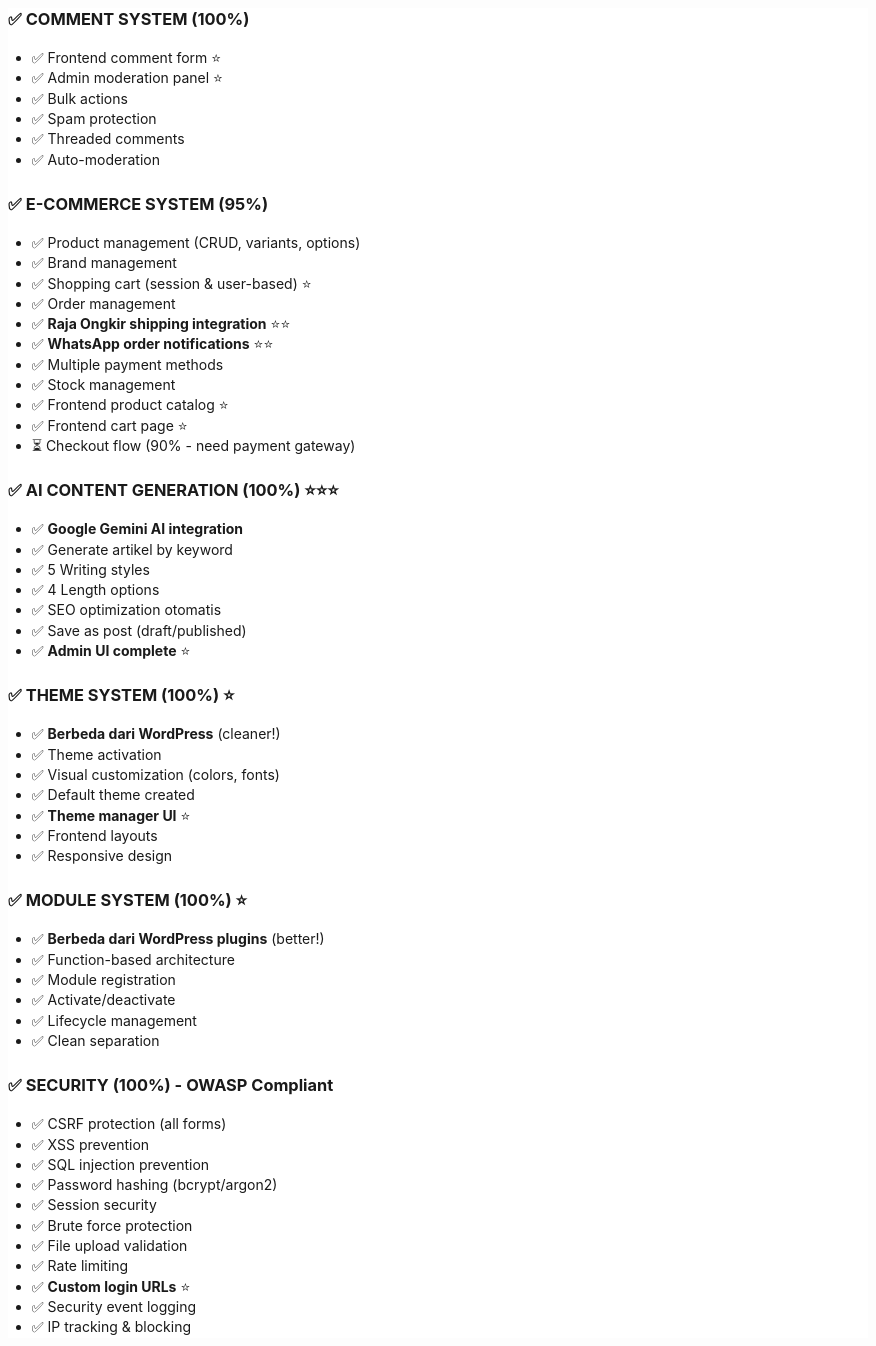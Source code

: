 ### **✅ COMMENT SYSTEM (100%)**
- ✅ Frontend comment form ⭐
- ✅ Admin moderation panel ⭐
- ✅ Bulk actions
- ✅ Spam protection
- ✅ Threaded comments
- ✅ Auto-moderation

### **✅ E-COMMERCE SYSTEM (95%)**
- ✅ Product management (CRUD, variants, options)
- ✅ Brand management
- ✅ Shopping cart (session & user-based) ⭐
- ✅ Order management
- ✅ **Raja Ongkir shipping integration** ⭐⭐
- ✅ **WhatsApp order notifications** ⭐⭐
- ✅ Multiple payment methods
- ✅ Stock management
- ✅ Frontend product catalog ⭐
- ✅ Frontend cart page ⭐
- ⏳ Checkout flow (90% - need payment gateway)

### **✅ AI CONTENT GENERATION (100%)** ⭐⭐⭐
- ✅ **Google Gemini AI integration**
- ✅ Generate artikel by keyword
- ✅ 5 Writing styles
- ✅ 4 Length options
- ✅ SEO optimization otomatis
- ✅ Save as post (draft/published)
- ✅ **Admin UI complete** ⭐

### **✅ THEME SYSTEM (100%)** ⭐
- ✅ **Berbeda dari WordPress** (cleaner!)
- ✅ Theme activation
- ✅ Visual customization (colors, fonts)
- ✅ Default theme created
- ✅ **Theme manager UI** ⭐
- ✅ Frontend layouts
- ✅ Responsive design

### **✅ MODULE SYSTEM (100%)** ⭐
- ✅ **Berbeda dari WordPress plugins** (better!)
- ✅ Function-based architecture
- ✅ Module registration
- ✅ Activate/deactivate
- ✅ Lifecycle management
- ✅ Clean separation

### **✅ SECURITY (100%)** - OWASP Compliant
- ✅ CSRF protection (all forms)
- ✅ XSS prevention
- ✅ SQL injection prevention
- ✅ Password hashing (bcrypt/argon2)
- ✅ Session security
- ✅ Brute force protection
- ✅ File upload validation
- ✅ Rate limiting
- ✅ **Custom login URLs** ⭐
- ✅ Security event logging
- ✅ IP tracking & blocking
